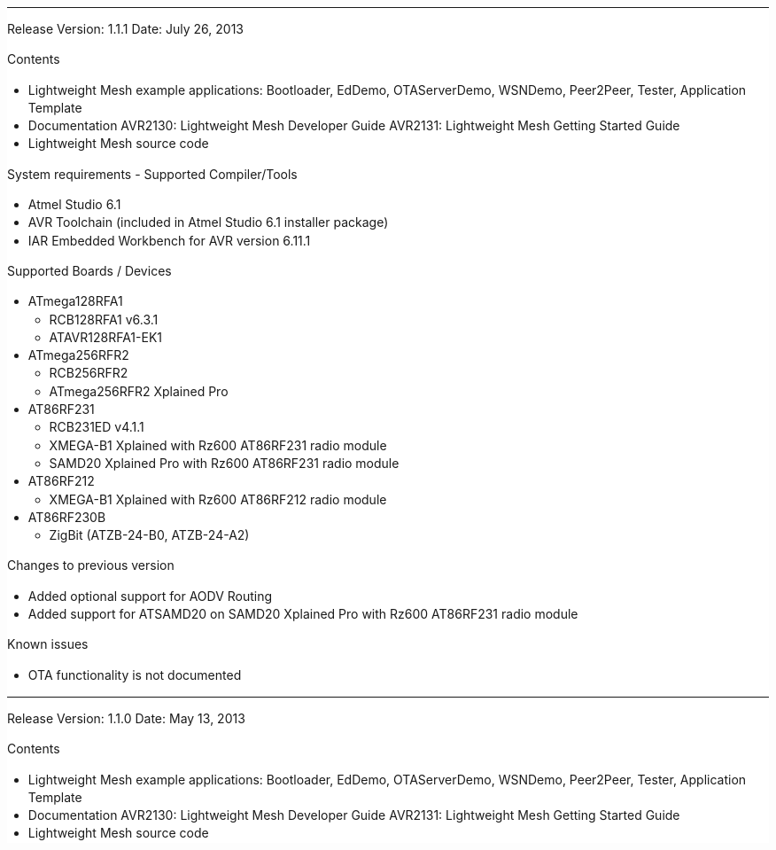 ----------------------------------------------------------------------

Release Version: 1.1.1
Date: July 26, 2013

Contents
- Lightweight Mesh example applications:
  Bootloader,
  EdDemo,
  OTAServerDemo,
  WSNDemo,
  Peer2Peer,
  Tester,
  Application Template
- Documentation
  AVR2130: Lightweight Mesh Developer Guide
  AVR2131: Lightweight Mesh Getting Started Guide
- Lightweight Mesh source code

System requirements - Supported Compiler/Tools
- Atmel Studio 6.1
- AVR Toolchain (included in Atmel Studio 6.1 installer package)
- IAR Embedded Workbench for AVR version 6.11.1

Supported Boards / Devices
- ATmega128RFA1
  * RCB128RFA1 v6.3.1 
  * ATAVR128RFA1-EK1
- ATmega256RFR2
  * RCB256RFR2
  * ATmega256RFR2 Xplained Pro
- AT86RF231
  * RCB231ED v4.1.1
  * XMEGA-B1 Xplained with Rz600 AT86RF231 radio module
  * SAMD20 Xplained Pro with Rz600 AT86RF231 radio module
- AT86RF212
  * XMEGA-B1 Xplained with Rz600 AT86RF212 radio module
- AT86RF230B
  * ZigBit (ATZB-24-B0, ATZB-24-A2)

Changes to previous version
- Added optional support for AODV Routing
- Added support for ATSAMD20 on SAMD20 Xplained Pro with
  Rz600 AT86RF231 radio module

Known issues
- OTA functionality is not documented

----------------------------------------------------------------------

Release Version: 1.1.0
Date: May 13, 2013

Contents
- Lightweight Mesh example applications:
  Bootloader,
  EdDemo,
  OTAServerDemo,
  WSNDemo,
  Peer2Peer,
  Tester,
  Application Template
- Documentation
  AVR2130: Lightweight Mesh Developer Guide
  AVR2131: Lightweight Mesh Getting Started Guide
- Lightweight Mesh source code

